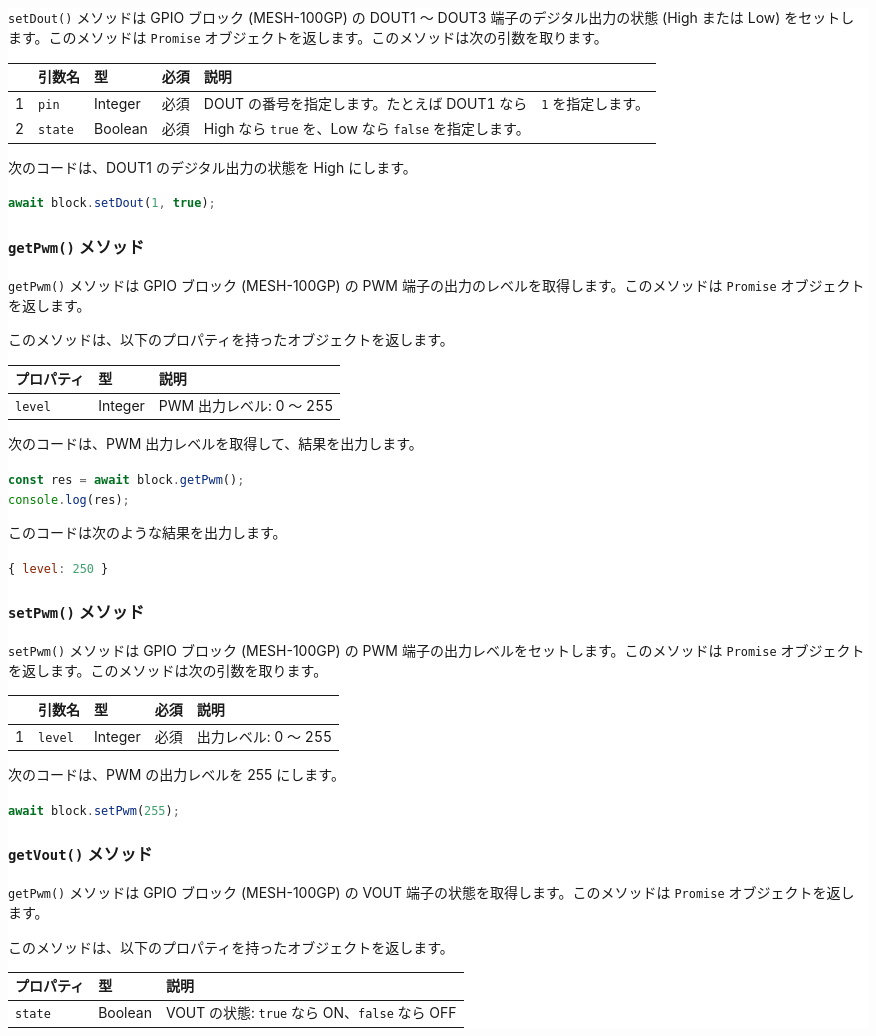 `setDout()` メソッドは GPIO ブロック (MESH-100GP) の DOUT1 ～ DOUT3 端子のデジタル出力の状態 (High または Low) をセットします。このメソッドは `Promise` オブジェクトを返します。このメソッドは次の引数を取ります。

&nbsp; | 引数名   | 型      | 必須 | 説明 
:------|:--------|:--------|:-----|:--------
1      | `pin`   | Integer | 必須 | DOUT の番号を指定します。たとえば DOUT1 なら　`1` を指定します。
2      | `state` | Boolean | 必須 | High なら `true` を、Low なら `false` を指定します。

次のコードは、DOUT1 のデジタル出力の状態を High にします。

```javascript
await block.setDout(1, true);
```

### <a id="MeshBlockGp-getPwm-method">`getPwm()` メソッド</a>

`getPwm()` メソッドは GPIO ブロック (MESH-100GP) の PWM 端子の出力のレベルを取得します。このメソッドは `Promise` オブジェクトを返します。

このメソッドは、以下のプロパティを持ったオブジェクトを返します。

プロパティ | 型      | 説明
:---------|:--------|:--------
`level`   | Integer | PWM 出力レベル: 0 ～ 255

次のコードは、PWM 出力レベルを取得して、結果を出力します。

```javascript
const res = await block.getPwm();
console.log(res);
```

このコードは次のような結果を出力します。

```javascript
{ level: 250 }
```

### <a id="MeshBlockGp-setPwm-method">`setPwm()` メソッド</a>

`setPwm()` メソッドは GPIO ブロック (MESH-100GP) の PWM 端子の出力レベルをセットします。このメソッドは `Promise` オブジェクトを返します。このメソッドは次の引数を取ります。

&nbsp; | 引数名   | 型      | 必須 | 説明 
:------|:--------|:--------|:-----|:--------
1      | `level` | Integer | 必須 | 出力レベル: 0 ～ 255

次のコードは、PWM の出力レベルを 255 にします。

```javascript
await block.setPwm(255);
```

### <a id="MeshBlockGp-getVout-method">`getVout()` メソッド</a>

`getPwm()` メソッドは GPIO ブロック (MESH-100GP) の VOUT 端子の状態を取得します。このメソッドは `Promise` オブジェクトを返します。

このメソッドは、以下のプロパティを持ったオブジェクトを返します。

プロパティ | 型      | 説明
:---------|:--------|:--------
`state`   | Boolean | VOUT の状態: `true` なら ON、`false` なら OFF
